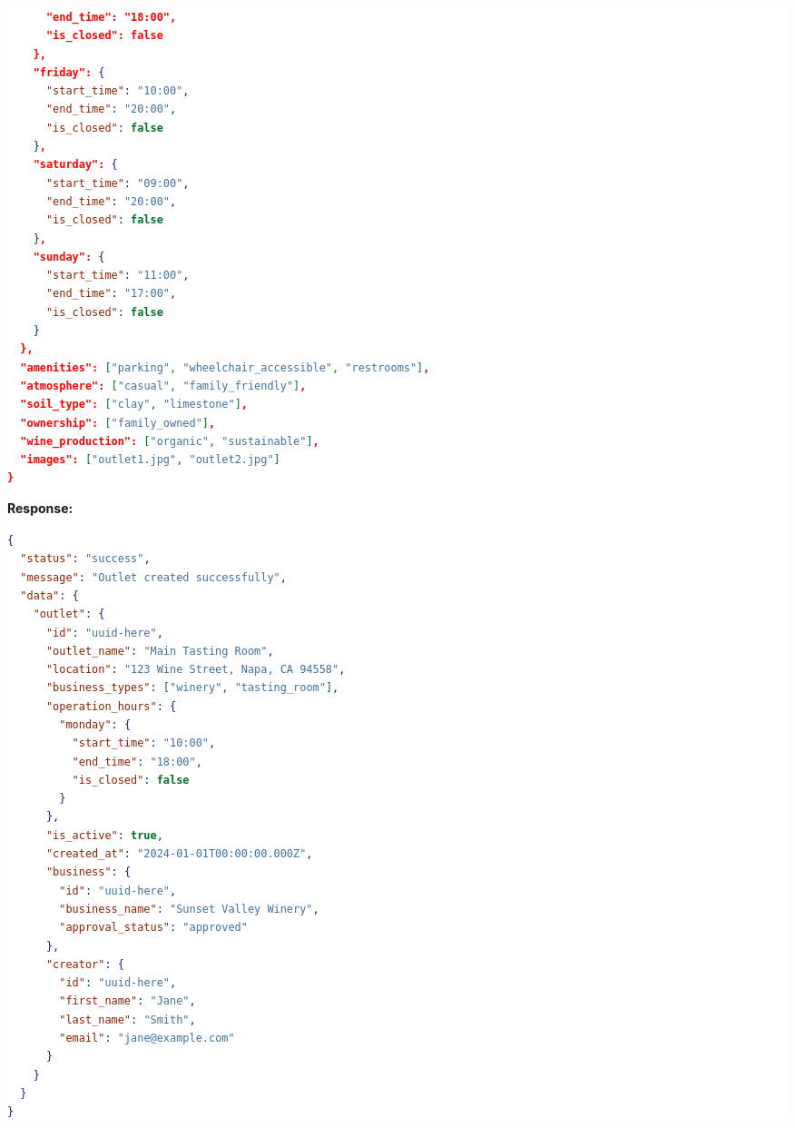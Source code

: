 ```json
      "end_time": "18:00",
      "is_closed": false
    },
    "friday": {
      "start_time": "10:00",
      "end_time": "20:00",
      "is_closed": false
    },
    "saturday": {
      "start_time": "09:00",
      "end_time": "20:00",
      "is_closed": false
    },
    "sunday": {
      "start_time": "11:00",
      "end_time": "17:00",
      "is_closed": false
    }
  },
  "amenities": ["parking", "wheelchair_accessible", "restrooms"],
  "atmosphere": ["casual", "family_friendly"],
  "soil_type": ["clay", "limestone"],
  "ownership": ["family_owned"],
  "wine_production": ["organic", "sustainable"],
  "images": ["outlet1.jpg", "outlet2.jpg"]
}
```

**Response:**
```json
{
  "status": "success",
  "message": "Outlet created successfully",
  "data": {
    "outlet": {
      "id": "uuid-here",
      "outlet_name": "Main Tasting Room",
      "location": "123 Wine Street, Napa, CA 94558",
      "business_types": ["winery", "tasting_room"],
      "operation_hours": {
        "monday": {
          "start_time": "10:00",
          "end_time": "18:00",
          "is_closed": false
        }
      },
      "is_active": true,
      "created_at": "2024-01-01T00:00:00.000Z",
      "business": {
        "id": "uuid-here",
        "business_name": "Sunset Valley Winery",
        "approval_status": "approved"
      },
      "creator": {
        "id": "uuid-here",
        "first_name": "Jane",
        "last_name": "Smith",
        "email": "jane@example.com"
      }
    }
  }
}
```
